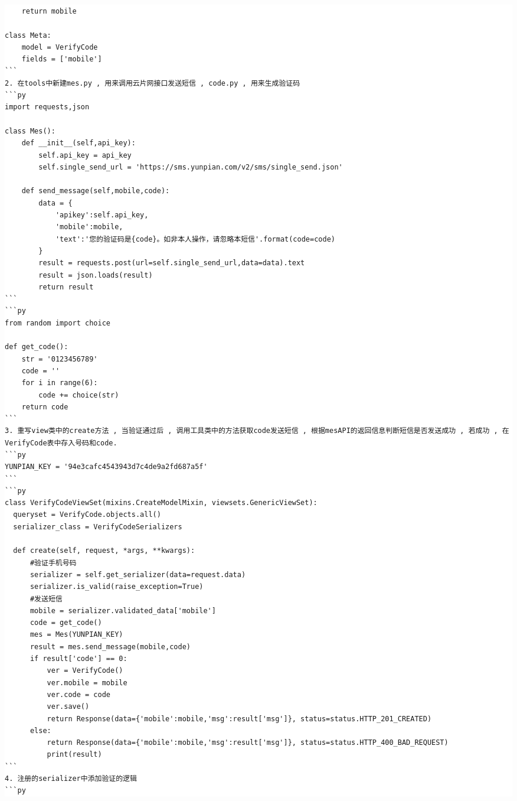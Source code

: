         return mobile

    class Meta:
        model = VerifyCode
        fields = ['mobile']
    ```
    2. 在tools中新建mes.py , 用来调用云片网接口发送短信 , code.py , 用来生成验证码
    ```py
    import requests,json

    class Mes():
        def __init__(self,api_key):
            self.api_key = api_key
            self.single_send_url = 'https://sms.yunpian.com/v2/sms/single_send.json'

        def send_message(self,mobile,code):
            data = {
                'apikey':self.api_key,
                'mobile':mobile,
                'text':'您的验证码是{code}。如非本人操作，请忽略本短信'.format(code=code)
            }
            result = requests.post(url=self.single_send_url,data=data).text
            result = json.loads(result)
            return result
    ```
    ```py
    from random import choice

    def get_code():
        str = '0123456789'
        code = ''
        for i in range(6):
            code += choice(str)
        return code
    ```
    3. 重写view类中的create方法 , 当验证通过后 , 调用工具类中的方法获取code发送短信 , 根据mesAPI的返回信息判断短信是否发送成功 , 若成功 , 在VerifyCode表中存入号码和code.
    ```py
    YUNPIAN_KEY = '94e3cafc4543943d7c4de9a2fd687a5f'
    ```
    ```py
    class VerifyCodeViewSet(mixins.CreateModelMixin, viewsets.GenericViewSet):
      queryset = VerifyCode.objects.all()
      serializer_class = VerifyCodeSerializers

      def create(self, request, *args, **kwargs):
          #验证手机号码
          serializer = self.get_serializer(data=request.data)
          serializer.is_valid(raise_exception=True)
          #发送短信
          mobile = serializer.validated_data['mobile']
          code = get_code()
          mes = Mes(YUNPIAN_KEY)
          result = mes.send_message(mobile,code)
          if result['code'] == 0:
              ver = VerifyCode()
              ver.mobile = mobile
              ver.code = code
              ver.save()
              return Response(data={'mobile':mobile,'msg':result['msg']}, status=status.HTTP_201_CREATED)
          else:
              return Response(data={'mobile':mobile,'msg':result['msg']}, status=status.HTTP_400_BAD_REQUEST)
              print(result)
    ```
    4. 注册的serializer中添加验证的逻辑
    ```py